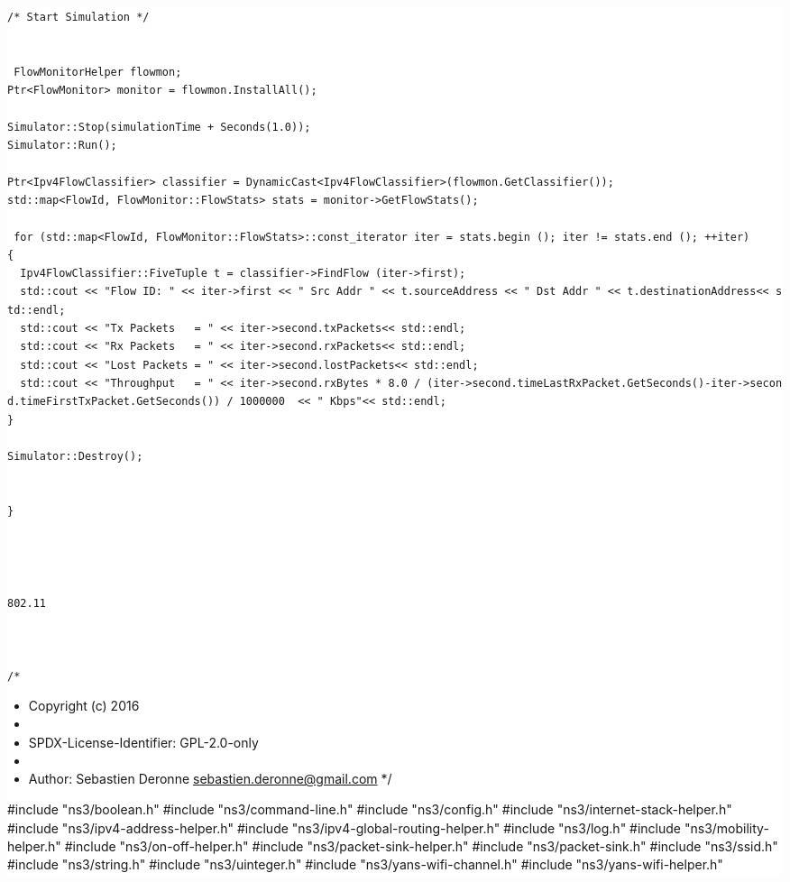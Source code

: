     /* Start Simulation */
 

     FlowMonitorHelper flowmon;
    Ptr<FlowMonitor> monitor = flowmon.InstallAll();

    Simulator::Stop(simulationTime + Seconds(1.0));
    Simulator::Run();

    Ptr<Ipv4FlowClassifier> classifier = DynamicCast<Ipv4FlowClassifier>(flowmon.GetClassifier());
    std::map<FlowId, FlowMonitor::FlowStats> stats = monitor->GetFlowStats();
   
     for (std::map<FlowId, FlowMonitor::FlowStats>::const_iterator iter = stats.begin (); iter != stats.end (); ++iter)
    {
      Ipv4FlowClassifier::FiveTuple t = classifier->FindFlow (iter->first);
      std::cout << "Flow ID: " << iter->first << " Src Addr " << t.sourceAddress << " Dst Addr " << t.destinationAddress<< std::endl;
      std::cout << "Tx Packets   = " << iter->second.txPackets<< std::endl;
      std::cout << "Rx Packets   = " << iter->second.rxPackets<< std::endl;
      std::cout << "Lost Packets = " << iter->second.lostPackets<< std::endl;
      std::cout << "Throughput   = " << iter->second.rxBytes * 8.0 / (iter->second.timeLastRxPacket.GetSeconds()-iter->second.timeFirstTxPacket.GetSeconds()) / 1000000  << " Kbps"<< std::endl;
    }

    Simulator::Destroy();


    }


    

    802.11


    
    ﻿/*
 * Copyright (c) 2016
 *
 * SPDX-License-Identifier: GPL-2.0-only
 *
 * Author: Sebastien Deronne <sebastien.deronne@gmail.com>
 */

#include "ns3/boolean.h"
#include "ns3/command-line.h"
#include "ns3/config.h"
#include "ns3/internet-stack-helper.h"
#include "ns3/ipv4-address-helper.h"
#include "ns3/ipv4-global-routing-helper.h"
#include "ns3/log.h"
#include "ns3/mobility-helper.h"
#include "ns3/on-off-helper.h"
#include "ns3/packet-sink-helper.h"
#include "ns3/packet-sink.h"
#include "ns3/ssid.h"
#include "ns3/string.h"
#include "ns3/uinteger.h"
#include "ns3/yans-wifi-channel.h"
#include "ns3/yans-wifi-helper.h"
